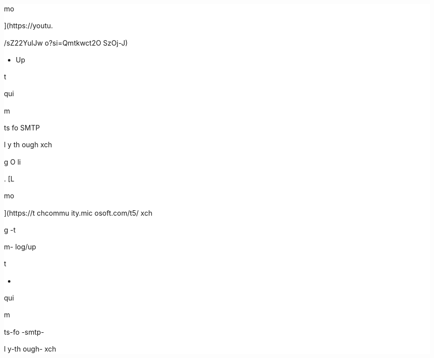 

 mo

](https://youtu.

/sZ22YulJw
o?si=Qmtkwct2O
SzOj-J)
- Up

t

 

qui

m

ts fo
 SMTP 

l
y th
ough 
xch

g
 O
li

. [L



 mo

](https://t
chcommu
ity.mic
osoft.com/t5/
xch

g
-t

m-
log/up

t

-

qui

m

ts-fo
-smtp-

l
y-th
ough-
xch
